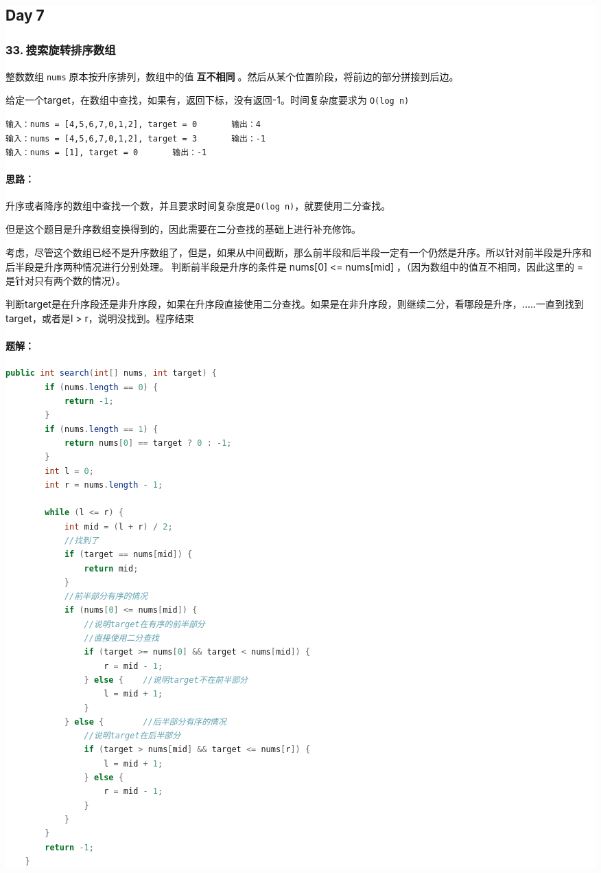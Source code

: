 

## Day 7

### 33. 搜索旋转排序数组

整数数组 `nums` 原本按升序排列，数组中的值 **互不相同** 。然后从某个位置阶段，将前边的部分拼接到后边。

给定一个target，在数组中查找，如果有，返回下标，没有返回-1。时间复杂度要求为 `O(log n)`

```
输入：nums = [4,5,6,7,0,1,2], target = 0		输出：4
输入：nums = [4,5,6,7,0,1,2], target = 3		输出：-1
输入：nums = [1], target = 0		输出：-1
```

#### 思路：

升序或者降序的数组中查找一个数，并且要求时间复杂度是`O(log n)`，就要使用二分查找。

但是这个题目是升序数组变换得到的，因此需要在二分查找的基础上进行补充修饰。

考虑，尽管这个数组已经不是升序数组了，但是，如果从中间截断，那么前半段和后半段一定有一个仍然是升序。所以针对前半段是升序和后半段是升序两种情况进行分别处理。 判断前半段是升序的条件是 nums[0] <= nums[mid] ，（因为数组中的值互不相同，因此这里的 = 是针对只有两个数的情况）。

判断target是在升序段还是非升序段，如果在升序段直接使用二分查找。如果是在非升序段，则继续二分，看哪段是升序，.....一直到找到target，或者是l  > r，说明没找到。程序结束

#### 题解：

```java
public int search(int[] nums, int target) {
        if (nums.length == 0) {
            return -1;
        }
        if (nums.length == 1) {
            return nums[0] == target ? 0 : -1;
        }
        int l = 0;
        int r = nums.length - 1;
		
        while (l <= r) {
            int mid = (l + r) / 2;
            //找到了
            if (target == nums[mid]) {
                return mid;
            }
            //前半部分有序的情况
            if (nums[0] <= nums[mid]) {
                //说明target在有序的前半部分
                //直接使用二分查找
                if (target >= nums[0] && target < nums[mid]) {
                    r = mid - 1;
                } else {    //说明target不在前半部分
                    l = mid + 1;
                }
            } else {		//后半部分有序的情况
				//说明target在后半部分
                if (target > nums[mid] && target <= nums[r]) {     
                    l = mid + 1;
                } else {
                    r = mid - 1;
                }
            }
        }
        return -1;
    }
```
